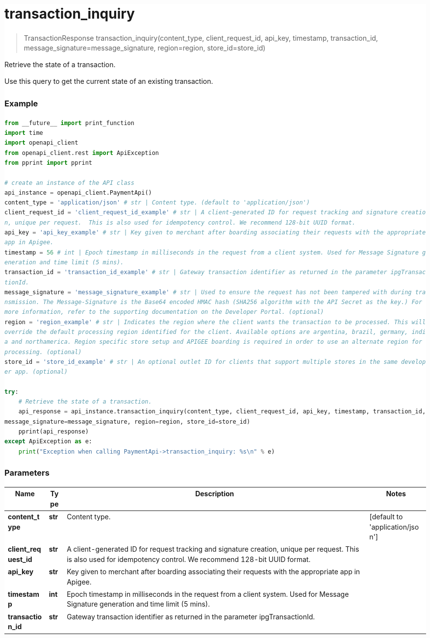 # **transaction_inquiry**
> TransactionResponse transaction_inquiry(content_type, client_request_id, api_key, timestamp, transaction_id, message_signature=message_signature, region=region, store_id=store_id)

Retrieve the state of a transaction.

Use this query to get the current state of an existing transaction.

### Example
```python
from __future__ import print_function
import time
import openapi_client
from openapi_client.rest import ApiException
from pprint import pprint

# create an instance of the API class
api_instance = openapi_client.PaymentApi()
content_type = 'application/json' # str | Content type. (default to 'application/json')
client_request_id = 'client_request_id_example' # str | A client-generated ID for request tracking and signature creation, unique per request.  This is also used for idempotency control. We recommend 128-bit UUID format.
api_key = 'api_key_example' # str | Key given to merchant after boarding associating their requests with the appropriate app in Apigee.
timestamp = 56 # int | Epoch timestamp in milliseconds in the request from a client system. Used for Message Signature generation and time limit (5 mins).
transaction_id = 'transaction_id_example' # str | Gateway transaction identifier as returned in the parameter ipgTransactionId.
message_signature = 'message_signature_example' # str | Used to ensure the request has not been tampered with during transmission. The Message-Signature is the Base64 encoded HMAC hash (SHA256 algorithm with the API Secret as the key.) For more information, refer to the supporting documentation on the Developer Portal. (optional)
region = 'region_example' # str | Indicates the region where the client wants the transaction to be processed. This will override the default processing region identified for the client. Available options are argentina, brazil, germany, india and northamerica. Region specific store setup and APIGEE boarding is required in order to use an alternate region for processing. (optional)
store_id = 'store_id_example' # str | An optional outlet ID for clients that support multiple stores in the same developer app. (optional)

try:
    # Retrieve the state of a transaction.
    api_response = api_instance.transaction_inquiry(content_type, client_request_id, api_key, timestamp, transaction_id, message_signature=message_signature, region=region, store_id=store_id)
    pprint(api_response)
except ApiException as e:
    print("Exception when calling PaymentApi->transaction_inquiry: %s\n" % e)
```

### Parameters

Name | Type | Description  | Notes
------------- | ------------- | ------------- | -------------
 **content_type** | **str**| Content type. | [default to &#39;application/json&#39;]
 **client_request_id** | **str**| A client-generated ID for request tracking and signature creation, unique per request.  This is also used for idempotency control. We recommend 128-bit UUID format. | 
 **api_key** | **str**| Key given to merchant after boarding associating their requests with the appropriate app in Apigee. | 
 **timestamp** | **int**| Epoch timestamp in milliseconds in the request from a client system. Used for Message Signature generation and time limit (5 mins). | 
 **transaction_id** | **str**| Gateway transaction identifier as returned in the parameter ipgTransactionId. | 